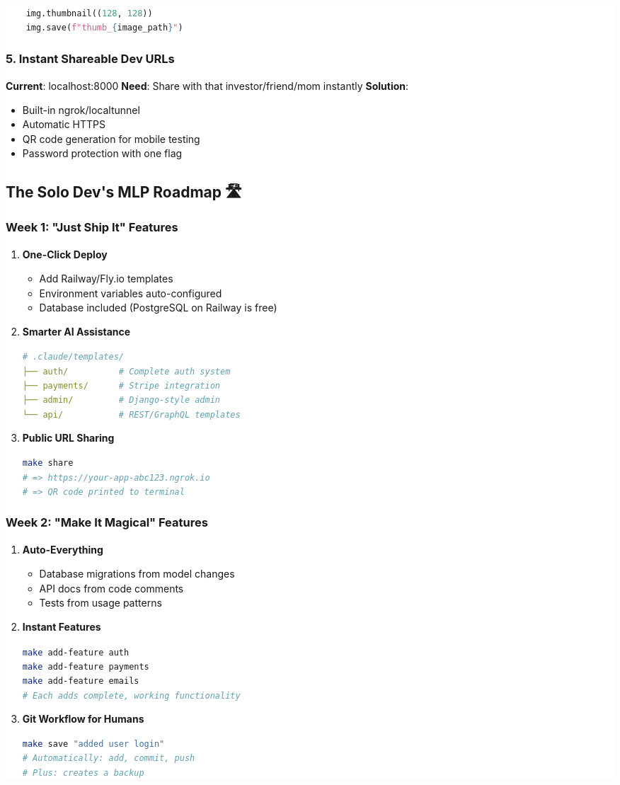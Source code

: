 ```python
    img.thumbnail((128, 128))
    img.save(f"thumb_{image_path}")
```

### 5. **Instant Shareable Dev URLs**
**Current**: localhost:8000 
**Need**: Share with that investor/friend/mom instantly
**Solution**:
- Built-in ngrok/localtunnel
- Automatic HTTPS
- QR code generation for mobile testing
- Password protection with one flag

## The Solo Dev's MLP Roadmap 🛣️

### Week 1: "Just Ship It" Features
1. **One-Click Deploy**
   - Add Railway/Fly.io templates
   - Environment variables auto-configured
   - Database included (PostgreSQL on Railway is free)

2. **Smarter AI Assistance**
   ```yaml
   # .claude/templates/
   ├── auth/          # Complete auth system
   ├── payments/      # Stripe integration
   ├── admin/         # Django-style admin
   └── api/           # REST/GraphQL templates
   ```

3. **Public URL Sharing**
   ```bash
   make share
   # => https://your-app-abc123.ngrok.io
   # => QR code printed to terminal
   ```

### Week 2: "Make It Magical" Features
1. **Auto-Everything**
   - Database migrations from model changes
   - API docs from code comments
   - Tests from usage patterns

2. **Instant Features**
   ```bash
   make add-feature auth
   make add-feature payments
   make add-feature emails
   # Each adds complete, working functionality
   ```

3. **Git Workflow for Humans**
   ```bash
   make save "added user login"
   # Automatically: add, commit, push
   # Plus: creates a backup
   ```

